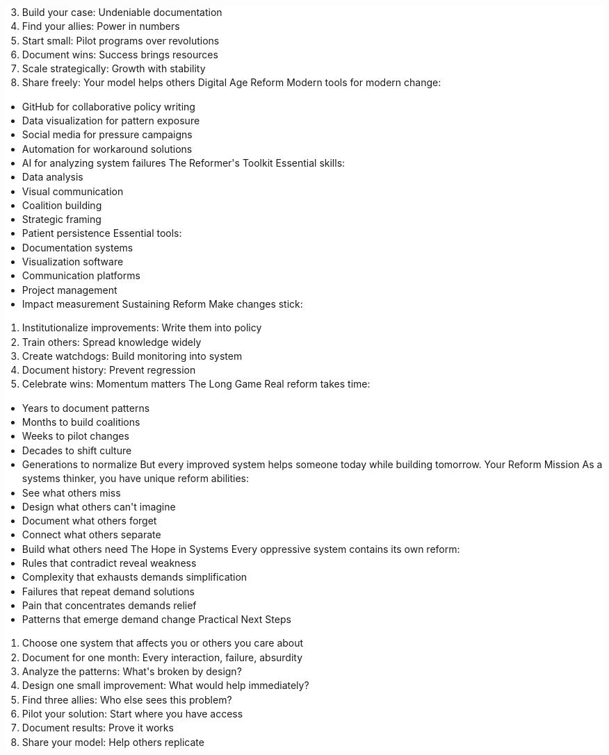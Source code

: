 3. Build your case: Undeniable documentation
4. Find your allies: Power in numbers
5. Start small: Pilot programs over revolutions
6. Document wins: Success brings resources
7. Scale strategically: Growth with stability
8. Share freely: Your model helps others
Digital Age Reform
Modern tools for modern change:
* GitHub for collaborative policy writing
* Data visualization for pattern exposure
* Social media for pressure campaigns
* Automation for workaround solutions
* AI for analyzing system failures
The Reformer's Toolkit
Essential skills:
* Data analysis
* Visual communication
* Coalition building
* Strategic framing
* Patient persistence
Essential tools:
* Documentation systems
* Visualization software
* Communication platforms
* Project management
* Impact measurement
Sustaining Reform
Make changes stick:
1. Institutionalize improvements: Write them into policy
2. Train others: Spread knowledge widely
3. Create watchdogs: Build monitoring into system
4. Document history: Prevent regression
5. Celebrate wins: Momentum matters
The Long Game
Real reform takes time:
* Years to document patterns
* Months to build coalitions
* Weeks to pilot changes
* Decades to shift culture
* Generations to normalize
But every improved system helps someone today while building tomorrow.
Your Reform Mission
As a systems thinker, you have unique reform abilities:
* See what others miss
* Design what others can't imagine
* Document what others forget
* Connect what others separate
* Build what others need
The Hope in Systems
Every oppressive system contains its own reform:
* Rules that contradict reveal weakness
* Complexity that exhausts demands simplification
* Failures that repeat demand solutions
* Pain that concentrates demands relief
* Patterns that emerge demand change
Practical Next Steps
1. Choose one system that affects you or others you care about
2. Document for one month: Every interaction, failure, absurdity
3. Analyze the patterns: What's broken by design?
4. Design one small improvement: What would help immediately?
5. Find three allies: Who else sees this problem?
6. Pilot your solution: Start where you have access
7. Document results: Prove it works
8. Share your model: Help others replicate